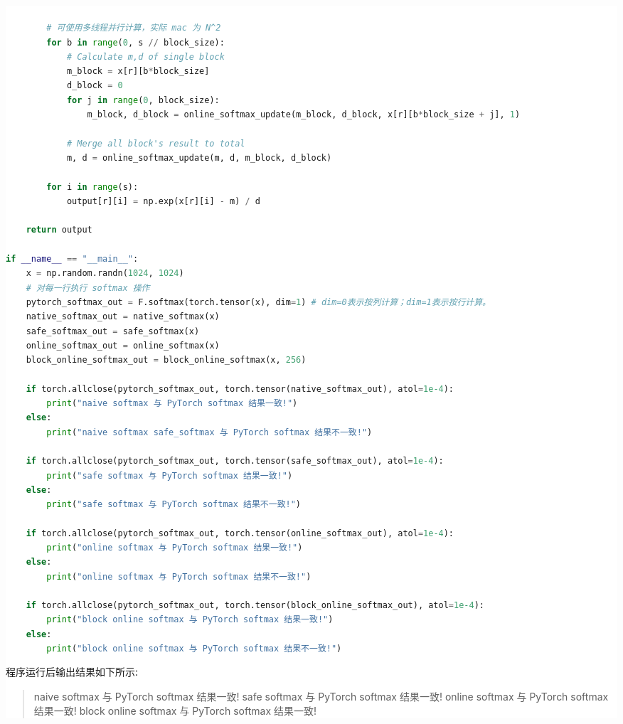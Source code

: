 ```python
        
        # 可使用多线程并行计算，实际 mac 为 N^2
        for b in range(0, s // block_size):
            # Calculate m,d of single block
            m_block = x[r][b*block_size]
            d_block = 0
            for j in range(0, block_size):
                m_block, d_block = online_softmax_update(m_block, d_block, x[r][b*block_size + j], 1)
            
            # Merge all block's result to total
            m, d = online_softmax_update(m, d, m_block, d_block) 
            
        for i in range(s):
            output[r][i] = np.exp(x[r][i] - m) / d
    
    return output
     
if __name__ == "__main__":
    x = np.random.randn(1024, 1024)
    # 对每一行执行 softmax 操作
    pytorch_softmax_out = F.softmax(torch.tensor(x), dim=1) # dim=0表示按列计算；dim=1表示按行计算。
    native_softmax_out = native_softmax(x)
    safe_softmax_out = safe_softmax(x)
    online_softmax_out = online_softmax(x)
    block_online_softmax_out = block_online_softmax(x, 256)
    
    if torch.allclose(pytorch_softmax_out, torch.tensor(native_softmax_out), atol=1e-4):
        print("naive softmax 与 PyTorch softmax 结果一致!")
    else:
        print("naive softmax safe_softmax 与 PyTorch softmax 结果不一致!")
    
    if torch.allclose(pytorch_softmax_out, torch.tensor(safe_softmax_out), atol=1e-4):
        print("safe softmax 与 PyTorch softmax 结果一致!")
    else:
        print("safe softmax 与 PyTorch softmax 结果不一致!")
    
    if torch.allclose(pytorch_softmax_out, torch.tensor(online_softmax_out), atol=1e-4):
        print("online softmax 与 PyTorch softmax 结果一致!")
    else:
        print("online softmax 与 PyTorch softmax 结果不一致!")

    if torch.allclose(pytorch_softmax_out, torch.tensor(block_online_softmax_out), atol=1e-4):
        print("block online softmax 与 PyTorch softmax 结果一致!")
    else:
        print("block online softmax 与 PyTorch softmax 结果不一致!")
```

程序运行后输出结果如下所示:
> naive softmax 与 PyTorch softmax 结果一致!
safe softmax 与 PyTorch softmax 结果一致!
online softmax 与 PyTorch softmax 结果一致!
block online softmax 与 PyTorch softmax 结果一致!
